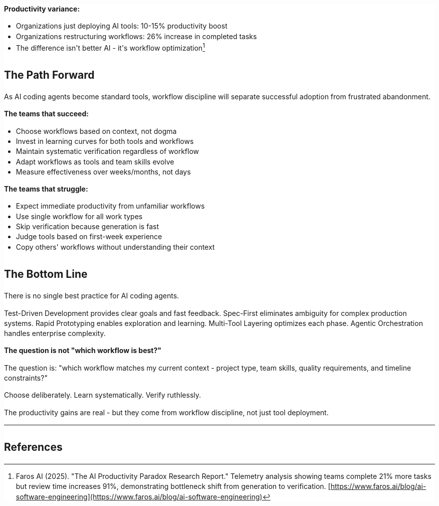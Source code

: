 **Productivity variance:**
- Organizations just deploying AI tools: 10-15% productivity boost
- Organizations restructuring workflows: 26% increase in completed tasks
- The difference isn't better AI - it's workflow optimization[^6]

## The Path Forward

As AI coding agents become standard tools, workflow discipline will separate successful adoption from frustrated abandonment.

**The teams that succeed:**
- Choose workflows based on context, not dogma
- Invest in learning curves for both tools and workflows
- Maintain systematic verification regardless of workflow
- Adapt workflows as tools and team skills evolve
- Measure effectiveness over weeks/months, not days

**The teams that struggle:**
- Expect immediate productivity from unfamiliar workflows
- Use single workflow for all work types
- Skip verification because generation is fast
- Judge tools based on first-week experience
- Copy others' workflows without understanding their context

## The Bottom Line

There is no single best practice for AI coding agents.

Test-Driven Development provides clear goals and fast feedback. Spec-First eliminates ambiguity for complex production systems. Rapid Prototyping enables exploration and learning. Multi-Tool Layering optimizes each phase. Agentic Orchestration handles enterprise complexity.

**The question is not "which workflow is best?"**

The question is: "which workflow matches my current context - project type, team skills, quality requirements, and timeline constraints?"

Choose deliberately. Learn systematically. Verify ruthlessly.

The productivity gains are real - but they come from workflow discipline, not just tool deployment.

---

## References

[^1]: Builder.io (2025). "Test-Driven Development with AI." Analysis of TDD workflow patterns with AI agents, noting that binary tests provide clearest goals for AI and AI-generated test coverage turns TDD's time investment into acceleration. [https://www.builder.io/blog/test-driven-development-ai](https://www.builder.io/blog/test-driven-development-ai)

[^2]: Anthropic (2025). "Claude Code: Best practices for agentic coding." Official engineering guidelines emphasizing test-driven development for verifiable changes and clear communication of intent. [https://www.anthropic.com/engineering/claude-code-best-practices](https://www.anthropic.com/engineering/claude-code-best-practices)

[^3]: Goortani, F. (August 2025). "AI, Agile, and the Return of Detailed Planning: A New Balance for Leaders." Medium. Describes trend toward "Agile planning, waterfall execution" where detailed upfront planning enables AI execution without constant course-correction. [https://medium.com/@FrankGoortani/ai-agile-and-the-return-of-detailed-planning-a-new-balance-for-leaders-469d09831a70](https://medium.com/@FrankGoortani/ai-agile-and-the-return-of-detailed-planning-a-new-balance-for-leaders-469d09831a70)

[^4]: McLeod, S. (June 2025). "Vibe Coding vs Agentic Coding." Analysis of Amazon's Kiro experimental environment forcing choice between exploratory "Vibe" coding and spec-first "Agentic" coding. [https://smcleod.net/2025/06/vibe-coding-vs-agentic-coding/](https://smcleod.net/2025/06/vibe-coding-vs-agentic-coding/)

[^5]: Arora, S., & Hashimoto, T. (2025). "What Prompts Don't Say: Understanding and Managing Underspecification in LLM Prompts." arXiv:2505.13360. Research finding LLMs struggle to detect ambiguity, with underspecified prompts 2x more likely to regress. [https://arxiv.org/abs/2505.13360](https://arxiv.org/abs/2505.13360)

[^6]: Faros AI (2025). "The AI Productivity Paradox Research Report." Telemetry analysis showing teams complete 21% more tasks but review time increases 91%, demonstrating bottleneck shift from generation to verification. [https://www.faros.ai/blog/ai-software-engineering](https://www.faros.ai/blog/ai-software-engineering)

[^7]: MarkTechPost (July 2025). "The 20 Hottest Agentic AI Tools And Agents Of 2025 (So Far)." Overview of rapid prototyping frameworks including CrewAI, LangChain/LangGraph, and emphasis on minimal viable agent (MVA) approach. [https://www.marktechpost.com/2025/07/17/the-20-hottest-agentic-ai-tools-and-agents-of-2025-so-far/](https://www.marktechpost.com/2025/07/17/the-20-hottest-agentic-ai-tools-and-agents-of-2025-so-far/)

[^8]: VentureBeat (2025). "GitHub leads the enterprise, Claude leads the pack—Cursor's speed can't close." Market analysis showing 49% of organizations pay for multiple AI coding tools, with 26% using both GitHub Copilot and Claude Code simultaneously. [https://venturebeat.com/ai/github-leads-the-enterprise-claude-leads-the-pack-cursors-speed-cant-close](https://venturebeat.com/ai/github-leads-the-enterprise-claude-leads-the-pack-cursors-speed-cant-close)

[^9]: MarkTechPost (August 2025). "9 Agentic AI Workflow Patterns Transforming AI Agents in 2025." Analysis of plan-do-check-act loops, multi-agent orchestration, and parallel execution patterns. [https://www.marktechpost.com/2025/08/09/9-agentic-ai-workflow-patterns-transforming-ai-agents-in-2025/](https://www.marktechpost.com/2025/08/09/9-agentic-ai-workflow-patterns-transforming-ai-agents-in-2025/)

[^10]: Machine Learning Mastery (2025). "7 AI Agent Frameworks for Machine Learning Workflows in 2025." Overview of LangGraph, AutoGen v0.4, Microsoft Semantic Kernel for enterprise-scale agentic workflows. [https://machinelearningmastery.com/7-ai-agent-frameworks-for-machine-learning-workflows-in-2025/](https://machinelearningmastery.com/7-ai-agent-frameworks-for-machine-learning-workflows-in-2025/)


[^11]: Bain & Company (2025). "From Pilots to Payoff: Generative AI in Software Development." Technology Report 2025 finding organizations restructuring workflows achieve 26% task completion gains vs 10-15% for basic tool adoption. [https://www.bain.com/insights/from-pilots-to-payoff-generative-ai-in-software-development-technology-report-2025/](https://www.bain.com/insights/from-pilots-to-payoff-generative-ai-in-software-development-technology-report-2025/)
[^12]: METR (July 2025). "Measuring the Impact of Early-2025 AI on Experienced Open-Source Developer Productivity." Randomized controlled trial finding 19% longer completion time but 20% perceived speedup, with top performer achieving 38% actual speedup. [https://metr.org/blog/2025-07-10-early-2025-ai-experienced-os-dev-study/](https://metr.org/blog/2025-07-10-early-2025-ai-experienced-os-dev-study/)
[^13]: Ravichander, A., Chen, Z., Deng, J., Hashimoto, T., & Kamar, E. (2024). "Modeling Future Conversation Turns to Teach LLMs to Ask Clarifying Questions." arXiv:2410.13788. Research identifying single-turn preference labeling creates bias where annotators prefer presumptuous answers over clarifying questions. [https://arxiv.org/abs/2410.13788](https://arxiv.org/abs/2410.13788)
[^14]: JetBrains (May 2025). "Coding Guidelines for Your AI Agents." Best practices emphasizing clear communication, specific instructions, and context provision for effective AI agent performance. [https://blog.jetbrains.com/idea/2025/05/coding-guidelines-for-your-ai-agents/](https://blog.jetbrains.com/idea/2025/05/coding-guidelines-for-your-ai-agents/)